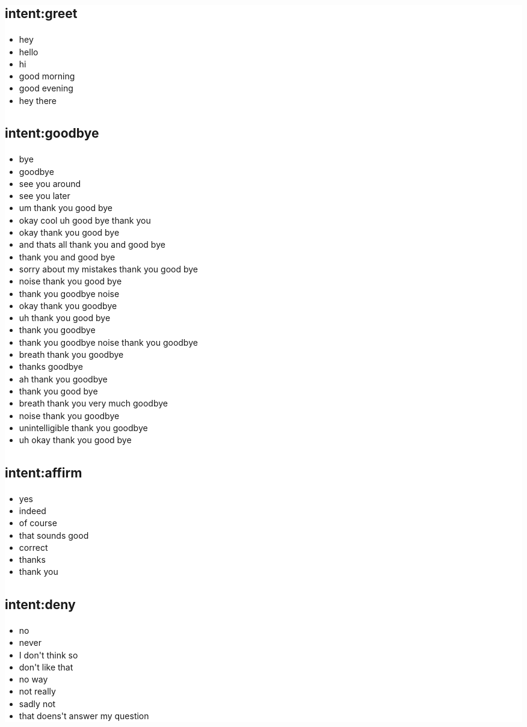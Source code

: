 ## intent:greet
- hey
- hello
- hi
- good morning
- good evening
- hey there

## intent:goodbye
- bye
- goodbye
- see you around
- see you later
- um thank you good bye
- okay cool uh good bye thank you
- okay thank you good bye
- and thats all thank you and good bye
- thank you and good bye
- sorry about my mistakes thank you good bye
- noise thank you good bye
- thank you goodbye noise
- okay thank you goodbye
- uh thank you good bye
- thank you goodbye
- thank you goodbye noise thank you goodbye
- breath thank you goodbye
- thanks goodbye
- ah thank you goodbye
- thank you good bye
- breath thank you very much goodbye
- noise thank you goodbye
- unintelligible thank you goodbye
- uh okay thank you good bye


## intent:affirm
- yes
- indeed
- of course
- that sounds good
- correct
- thanks
- thank you

## intent:deny
- no
- never
- I don't think so
- don't like that
- no way
- not really
- sadly not
- that doens't answer my question
